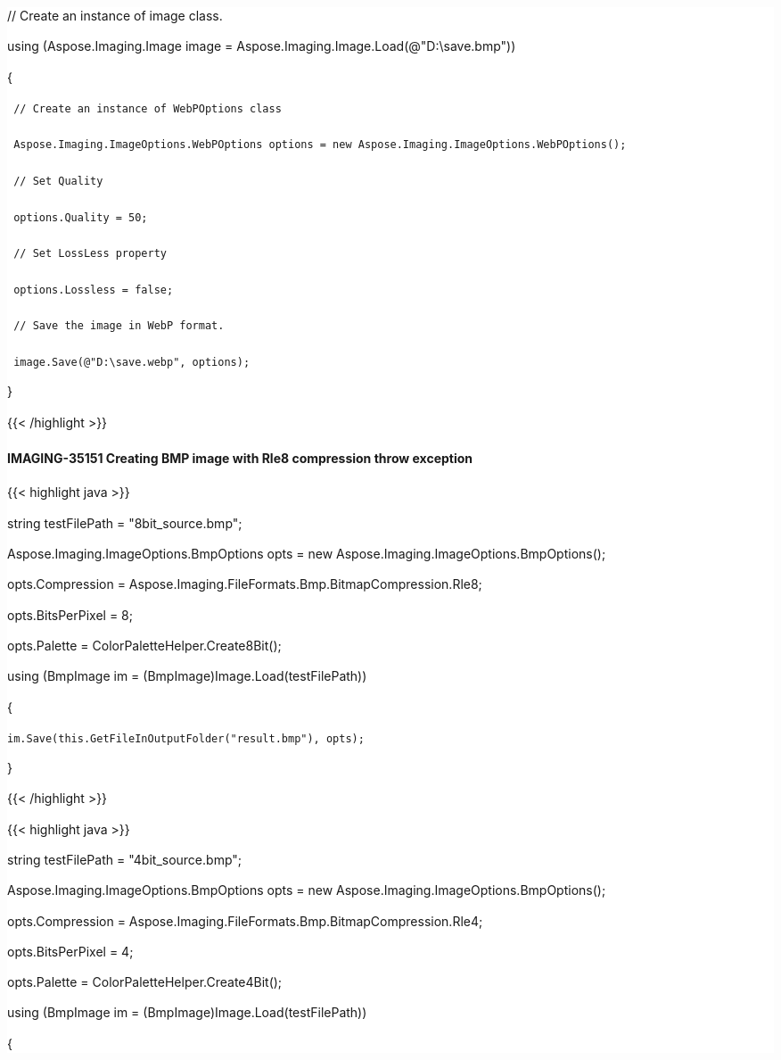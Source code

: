  // Create an instance of image class.

using (Aspose.Imaging.Image image = Aspose.Imaging.Image.Load(@"D:\save.bmp"))

{

     // Create an instance of WebPOptions class

     Aspose.Imaging.ImageOptions.WebPOptions options = new Aspose.Imaging.ImageOptions.WebPOptions();

     // Set Quality

     options.Quality = 50;

     // Set LossLess property

     options.Lossless = false;

     // Save the image in WebP format.

     image.Save(@"D:\save.webp", options);

}

{{< /highlight >}}
#### **IMAGING-35151 Creating BMP image with Rle8 compression throw exception**
{{< highlight java >}}

 string testFilePath = "8bit_source.bmp";

Aspose.Imaging.ImageOptions.BmpOptions opts = new Aspose.Imaging.ImageOptions.BmpOptions();

opts.Compression = Aspose.Imaging.FileFormats.Bmp.BitmapCompression.Rle8;

opts.BitsPerPixel = 8;

opts.Palette = ColorPaletteHelper.Create8Bit();

using (BmpImage im = (BmpImage)Image.Load(testFilePath))

{

    im.Save(this.GetFileInOutputFolder("result.bmp"), opts);

}

{{< /highlight >}}

{{< highlight java >}}

 string testFilePath = "4bit_source.bmp";

Aspose.Imaging.ImageOptions.BmpOptions opts = new Aspose.Imaging.ImageOptions.BmpOptions();

opts.Compression = Aspose.Imaging.FileFormats.Bmp.BitmapCompression.Rle4;

opts.BitsPerPixel = 4;

opts.Palette = ColorPaletteHelper.Create4Bit();

using (BmpImage im = (BmpImage)Image.Load(testFilePath))

{
